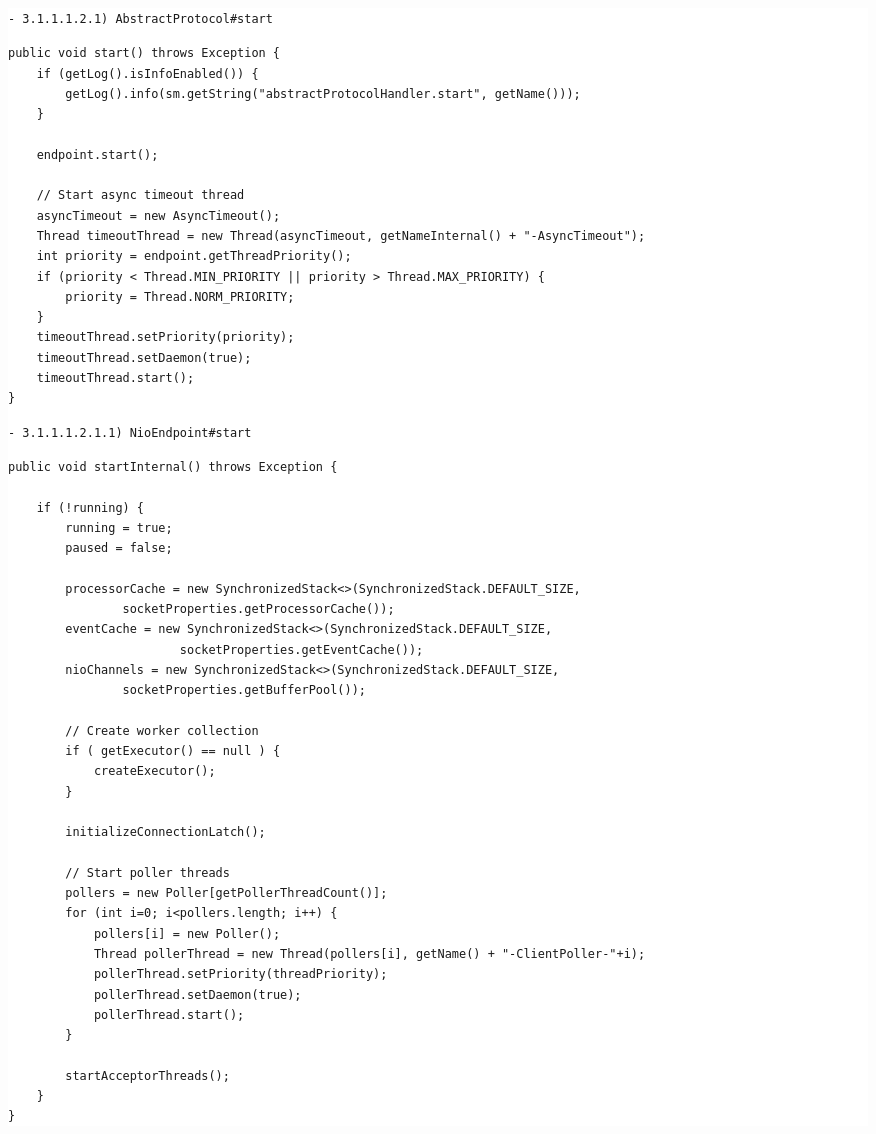     - 3.1.1.1.2.1) AbstractProtocol#start

```
public void start() throws Exception {
    if (getLog().isInfoEnabled()) {
        getLog().info(sm.getString("abstractProtocolHandler.start", getName()));
    }

    endpoint.start();

    // Start async timeout thread
    asyncTimeout = new AsyncTimeout();
    Thread timeoutThread = new Thread(asyncTimeout, getNameInternal() + "-AsyncTimeout");
    int priority = endpoint.getThreadPriority();
    if (priority < Thread.MIN_PRIORITY || priority > Thread.MAX_PRIORITY) {
        priority = Thread.NORM_PRIORITY;
    }
    timeoutThread.setPriority(priority);
    timeoutThread.setDaemon(true);
    timeoutThread.start();
}
```

    - 3.1.1.1.2.1.1) NioEndpoint#start

```
public void startInternal() throws Exception {

    if (!running) {
        running = true;
        paused = false;

        processorCache = new SynchronizedStack<>(SynchronizedStack.DEFAULT_SIZE,
                socketProperties.getProcessorCache());
        eventCache = new SynchronizedStack<>(SynchronizedStack.DEFAULT_SIZE,
                        socketProperties.getEventCache());
        nioChannels = new SynchronizedStack<>(SynchronizedStack.DEFAULT_SIZE,
                socketProperties.getBufferPool());

        // Create worker collection
        if ( getExecutor() == null ) {
            createExecutor();
        }

        initializeConnectionLatch();

        // Start poller threads
        pollers = new Poller[getPollerThreadCount()];
        for (int i=0; i<pollers.length; i++) {
            pollers[i] = new Poller();
            Thread pollerThread = new Thread(pollers[i], getName() + "-ClientPoller-"+i);
            pollerThread.setPriority(threadPriority);
            pollerThread.setDaemon(true);
            pollerThread.start();
        }

        startAcceptorThreads();
    }
}
```

